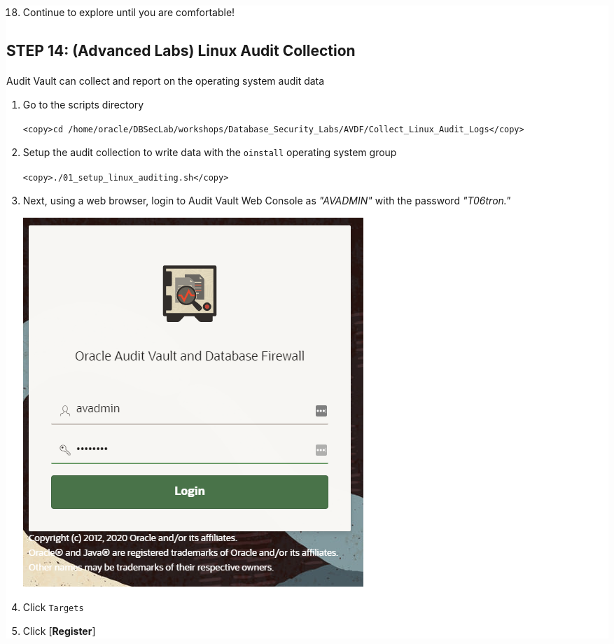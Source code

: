 18. Continue to explore until you are comfortable!

## **STEP 14**: (Advanced Labs) Linux Audit Collection

Audit Vault can collect and report on the operating system audit data

1. Go to the scripts directory

      ````
      <copy>cd /home/oracle/DBSecLab/workshops/Database_Security_Labs/AVDF/Collect_Linux_Audit_Logs</copy>
      ````

2. Setup the audit collection to write data with the `oinstall` operating system group

      ````
      <copy>./01_setup_linux_auditing.sh</copy>
      ````

3. Next, using a web browser, login to Audit Vault Web Console as *"AVADMIN"* with the password *"T06tron."*

   ![](images/login_avadmin01.png " ")

4. Click `Targets`

5. Click [**Register**]
